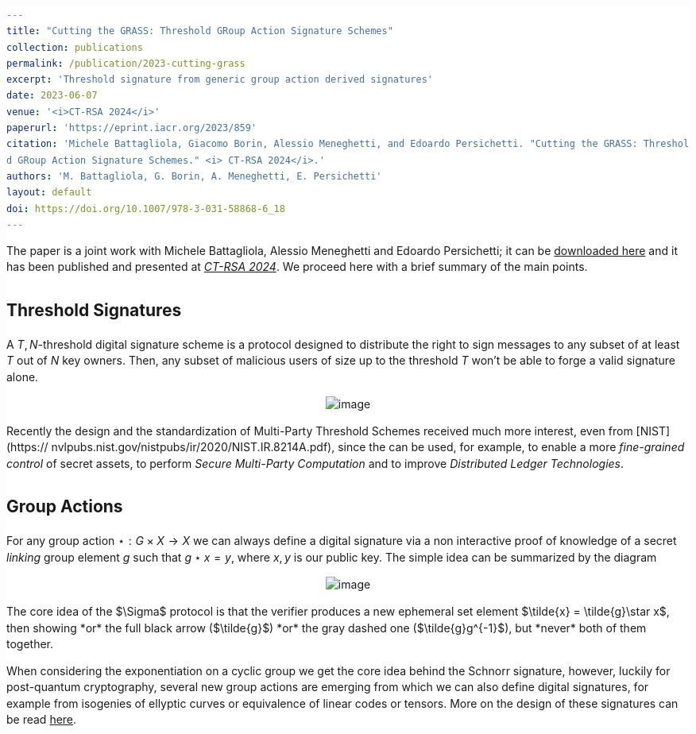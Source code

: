 ```yaml
---
title: "Cutting the GRASS: Threshold GRoup Action Signature Schemes"
collection: publications
permalink: /publication/2023-cutting-grass
excerpt: 'Threshold signature from generic group action derived signatures'
date: 2023-06-07
venue: '<i>CT-RSA 2024</i>'
paperurl: 'https://eprint.iacr.org/2023/859'
citation: 'Michele Battagliola, Giacomo Borin, Alessio Meneghetti, and Edoardo Persichetti. "Cutting the GRASS: Threshold GRoup Action Signature Schemes." <i> CT-RSA 2024</i>.'
authors: 'M. Battagliola, G. Borin, A. Meneghetti, E. Persichetti'
layout: default
doi: https://doi.org/10.1007/978-3-031-58868-6_18
---
```


The paper is a joint work with Michele Battagliola, Alessio Meneghetti and Edoardo Persichetti; it can be [downloaded here](https://eprint.iacr.org/2023/859) and it has been published and presented at [*CT-RSA 2024*](https://www.rsaconference.com/library/presentation/usa/2024/threshold%20signatures%20and%20fault%20attacks). We proceed here with a brief summary of the main points.

## Threshold Signatures

A $T,N$-threshold digital signature scheme is a protocol designed to distribute the right to sign messages to any subset of at least $T$ out of $N$ key owners. Then, any subset of malicious users of size up to the threshold $T$ won’t be able to forge a valid signature alone. 

<p align="center">
<img width="708" alt="image" src="https://github.com/giacomoborin/giacomoborin.github.io/assets/64214430/91092969-66e2-4876-a2ad-3f82d155e9c0">
</p>

Recently the design and the standardization of Multi-Party Threshold Schemes
received much more interest, even from [NIST](https:// nvlpubs.nist.gov/nistpubs/ir/2020/NIST.IR.8214A.pdf), since the can be used, for example, to enable a more *fine-grained control* of secret assets, to perform *Secure Multi-Party Computation* and to improve *Distributed Ledger Technologies*.

## Group Actions

For any group action $\star : G \times X \to X$ we can always define a digital signature via a non interactive proof of knowledge of a secret *linking* group element $g$ such that $g \star x = y$, where $x,y$ is our public key. The simple idea can be summarized by the diagram
<p align="center">
<img width="316" alt="image" src="https://github.com/giacomoborin/giacomoborin.github.io/assets/64214430/3d642681-1b84-434f-a6dd-2372f06b2b35">
</p>
The core idea of the $\Sigma$ protocol is that the verifier produces a new ephemeral set element $\tilde{x} = \tilde{g}\star x$, then showing *or* the full black arrow ($\tilde{g}$) *or* the gray dashed one ($\tilde{g}g^{-1}$), but *never* both of them together.   

When considering the exponentiation on a cyclic group we get the core idea behind the Schnorr signature, however, luckily for post-quantum cryptography, several new group actions are emerging from which we can also define digital signatures, for example from isogenies of ellyptic curves or equivalence of linear codes or tensors. More on the design of these signatures can be read [here](https://giacomoborin.github.io/publication/2024-03-09-grass).
